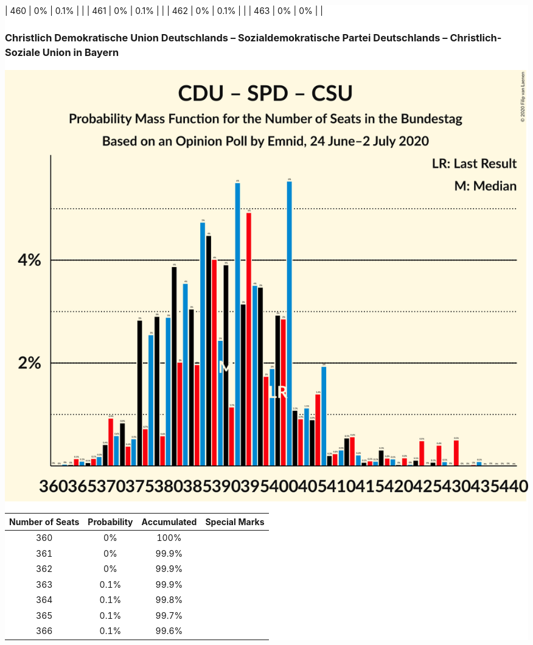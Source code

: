 | 460 | 0% | 0.1% |  |
| 461 | 0% | 0.1% |  |
| 462 | 0% | 0.1% |  |
| 463 | 0% | 0% |  |

### Christlich Demokratische Union Deutschlands – Sozialdemokratische Partei Deutschlands – Christlich-Soziale Union in Bayern

![Graph with seats probability mass function not yet produced](2020-07-02-Emnid-coalitions-seats-pmf-cdu–spd–csu.png "Seats Probability Mass Function")

| Number of Seats | Probability | Accumulated | Special Marks |
|:---------------:|:-----------:|:-----------:|:-------------:|
| 360 | 0% | 100% |  |
| 361 | 0% | 99.9% |  |
| 362 | 0% | 99.9% |  |
| 363 | 0.1% | 99.9% |  |
| 364 | 0.1% | 99.8% |  |
| 365 | 0.1% | 99.7% |  |
| 366 | 0.1% | 99.6% |  |